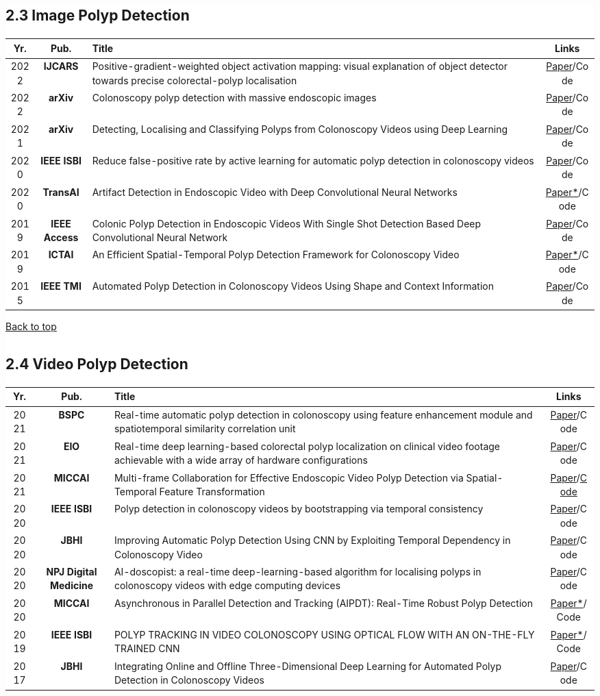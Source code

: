 ## 2.3 Image Polyp Detection

**Yr.** | **Pub.** | **Title** | **Links** 
:-: | :-: | :-  | :-: 
2022 | **IJCARS** | Positive-gradient-weighted object activation mapping: visual explanation of object detector towards precise colorectal-polyp localisation | [Paper](https://link.springer.com/content/pdf/10.1007/s11548-022-02696-y.pdf)/Code
2022 | **arXiv** | Colonoscopy polyp detection with massive endoscopic images | [Paper](https://arxiv.org/pdf/2202.08730.pdf)/Code
2021 | **arXiv** | Detecting, Localising and Classifying Polyps from Colonoscopy Videos using Deep Learning | [Paper](https://arxiv.org/pdf/2101.03285.pdf)/Code 
2020 | **IEEE ISBI** | Reduce false-positive rate by active learning for automatic polyp detection in colonoscopy videos | [Paper](https://www.researchgate.net/profile/Zhe-Guo-12/publication/322563091_Automatic_polyp_recognition_from_colonoscopy_images_based_on_bag_of_visual_words/links/5f9b60a7299bf1b53e512f47/Automatic-polyp-recognition-from-colonoscopy-images-based-on-bag-of-visual-words.pdf)/Code 
2020 | **TransAI** | Artifact Detection in Endoscopic Video with Deep Convolutional Neural Networks | [Paper*](https://ieeexplore.ieee.org/stamp/stamp.jsp?tp=&arnumber=9253131)/Code
2019 | **IEEE Access** | Colonic Polyp Detection in Endoscopic Videos With Single Shot Detection Based Deep Convolutional Neural Network | [Paper](https://ieeexplore.ieee.org/stamp/stamp.jsp?arnumber=8731913)/Code 
2019 | **ICTAI** | An Efficient Spatial-Temporal Polyp Detection Framework for Colonoscopy Video | [Paper*](https://ieeexplore.ieee.org/stamp/stamp.jsp?tp=&arnumber=8995313)/Code
2015 | **IEEE TMI** | Automated Polyp Detection in Colonoscopy Videos Using Shape and Context Information | [Paper](https://sci-hub.se/10.1109/tmi.2015.2487997)/Code 

[Back to top](#1-preview)

## 2.4 Video Polyp Detection

**Yr.** | **Pub.** | **Title** | **Links** 
:-: | :-: | :-  | :-: 
2021 | **BSPC** | Real-time automatic polyp detection in colonoscopy using feature enhancement module and spatiotemporal similarity correlation unit | [Paper](https://sci-hub.se/10.1016/j.bspc.2021.102503)/Code 
2021 | **EIO** | Real-time deep learning-based colorectal polyp localization on clinical video footage achievable with a wide array of hardware configurations | [Paper](https://www.thieme-connect.com/products/ejournals/pdf/10.1055/a-1388-6735.pdf)/Code
2021 | **MICCAI** | Multi-frame Collaboration for Effective Endoscopic Video Polyp Detection via Spatial-Temporal Feature Transformation | [Paper](https://arxiv.org/pdf/2107.03609.pdf)/[Code](https://github.com/lingyunwu14/STFT)
2020 | **IEEE ISBI** | Polyp detection in colonoscopy videos by bootstrapping via temporal consistency | [Paper](https://sci-hub.se/downloads/2020-06-30//41/ma2020.pdf?rand=61ab92dda2f6b?download=true)/Code 
2020 | **JBHI** | Improving Automatic Polyp Detection Using CNN by Exploiting Temporal Dependency in Colonoscopy Video | [Paper](https://ntnuopen.ntnu.no/ntnu-xmlui/bitstream/handle/11250/2723541/Improving+Automatic+Polyp+Detection+Using+CNN.pdf?sequence=2)/Code 
2020 | **NPJ Digital Medicine** | AI-doscopist: a real-time deep-learning-based algorithm for localising polyps in colonoscopy videos with edge computing devices | [Paper](https://www.nature.com/articles/s41746-020-0281-z.pdf)/Code
2020 | **MICCAI** | Asynchronous in Parallel Detection and Tracking (AIPDT): Real-Time Robust Polyp Detection | [Paper*](https://link.springer.com/content/pdf/10.1007%2F978-3-030-59716-0.pdf)/Code
2019 | **IEEE ISBI** | POLYP TRACKING IN VIDEO COLONOSCOPY USING OPTICAL FLOW WITH AN ON-THE-FLY TRAINED CNN | [Paper*](https://ieeexplore.ieee.org/stamp/stamp.jsp?tp=&arnumber=8759180)/Code
2017 | **JBHI** | Integrating Online and Offline Three-Dimensional Deep Learning for Automated Polyp Detection in Colonoscopy Videos | [Paper](http://www.cse.cuhk.edu.hk/~qdou/papers/2017/%5B2017%5D%5BJBHI%5DIntegrating%20online%20and%20offline%20three%20dimensional%20deep%20learning%20for%20automated%20polyp%20detection%20in%20colonoscopy%20videos.pdf)/Code 
